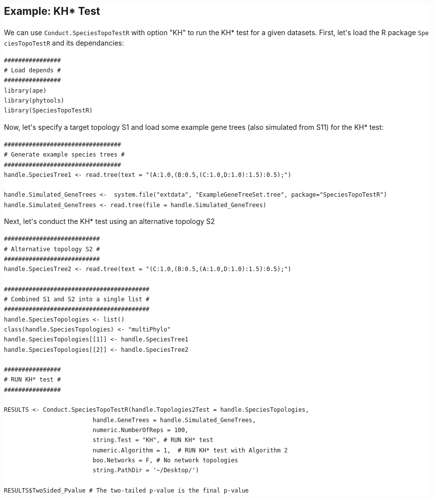 ## Example: KH* Test

We can use `Conduct.SpeciesTopoTestR` with option "KH" to run the KH* test for a given datasets. First, let's load the R package `SpeciesTopoTestR` and its dependancies:

```
################
# Load depends #
################
library(ape)
library(phytools)
library(SpeciesTopoTestR)
```

Now, let's specify a target topology S1 and load some example gene trees (also simulated from S11) for the KH* test:


```
#################################
# Generate example species trees #
#################################
handle.SpeciesTree1 <- read.tree(text = "(A:1.0,(B:0.5,(C:1.0,D:1.0):1.5):0.5);")

handle.Simulated_GeneTrees <-  system.file("extdata", "ExampleGeneTreeSet.tree", package="SpeciesTopoTestR")
handle.Simulated_GeneTrees <- read.tree(file = handle.Simulated_GeneTrees)
```


Next, let's conduct the KH* test using an alternative topology S2

```
###########################
# Alternative topology S2 #
###########################
handle.SpeciesTree2 <- read.tree(text = "(C:1.0,(B:0.5,(A:1.0,D:1.0):1.5):0.5);")

#########################################
# Combined S1 and S2 into a single list #
#########################################
handle.SpeciesTopologies <- list()
class(handle.SpeciesTopologies) <- "multiPhylo"
handle.SpeciesTopologies[[1]] <- handle.SpeciesTree1
handle.SpeciesTopologies[[2]] <- handle.SpeciesTree2

################
# RUN KH* test #
################

RESULTS <- Conduct.SpeciesTopoTestR(handle.Topologies2Test = handle.SpeciesTopologies,
                         handle.GeneTrees = handle.Simulated_GeneTrees,
                         numeric.NumberOfReps = 100,
                         string.Test = "KH", # RUN KH* test
                         numeric.Algorithm = 1,  # RUN KH* test with Algorithm 2
                         boo.Networks = F, # No network topologies
                         string.PathDir = '~/Desktop/')
                         
RESULTS$TwoSided_Pvalue # The two-tailed p-value is the final p-value

```
